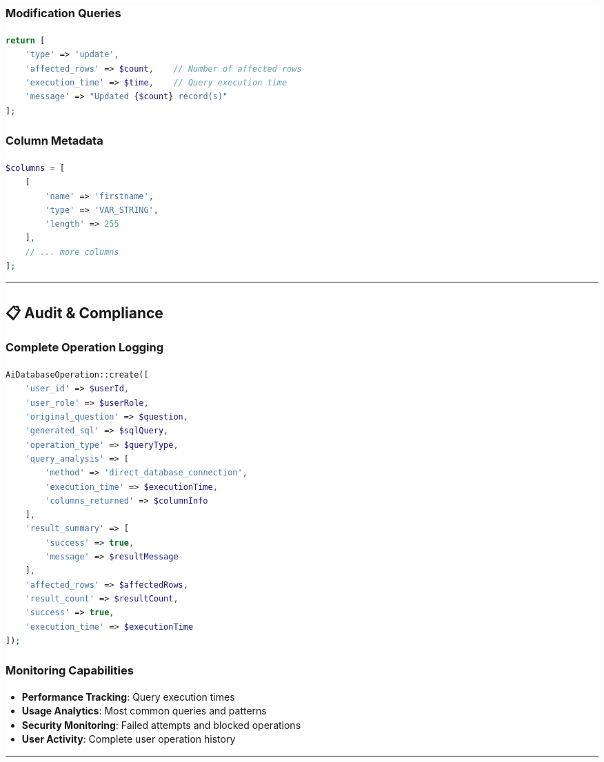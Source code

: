 ### **Modification Queries**
```php
return [
    'type' => 'update',
    'affected_rows' => $count,    // Number of affected rows
    'execution_time' => $time,    // Query execution time
    'message' => "Updated {$count} record(s)"
];
```

### **Column Metadata**
```php
$columns = [
    [
        'name' => 'firstname',
        'type' => 'VAR_STRING',
        'length' => 255
    ],
    // ... more columns
];
```

---

## 📋 **Audit & Compliance**

### **Complete Operation Logging**
```php
AiDatabaseOperation::create([
    'user_id' => $userId,
    'user_role' => $userRole,
    'original_question' => $question,
    'generated_sql' => $sqlQuery,
    'operation_type' => $queryType,
    'query_analysis' => [
        'method' => 'direct_database_connection',
        'execution_time' => $executionTime,
        'columns_returned' => $columnInfo
    ],
    'result_summary' => [
        'success' => true,
        'message' => $resultMessage
    ],
    'affected_rows' => $affectedRows,
    'result_count' => $resultCount,
    'success' => true,
    'execution_time' => $executionTime
]);
```

### **Monitoring Capabilities**
- **Performance Tracking**: Query execution times
- **Usage Analytics**: Most common queries and patterns
- **Security Monitoring**: Failed attempts and blocked operations
- **User Activity**: Complete user operation history

---